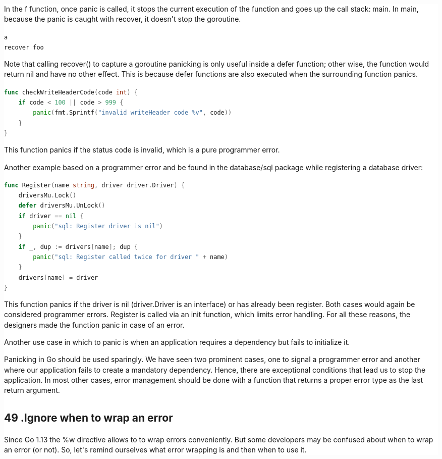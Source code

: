 In the f function, once panic is called, it stops the current execution of the function and goes up the call stack: main. In main, because the panic is caught with recover, it doesn't stop the goroutine.

```txt
a
recover foo
```

Note that calling recover() to capture a goroutine panicking is only useful inside a defer function; other wise, the function would return nil and have no other effect. This is because defer functions are also executed when the surrounding function panics. 

```go
func checkWriteHeaderCode(code int) {
    if code < 100 || code > 999 {
        panic(fmt.Sprintf("invalid writeHeader code %v", code))
    }
}
```

This function panics if the status code is invalid, which is a pure programmer error.

Another example based on a programmer error and be found in the database/sql package while registering a database driver:

```go
func Register(name string, driver driver.Driver) {
    driversMu.Lock()
    defer driversMu.UnLock()
    if driver == nil {
        panic("sql: Register driver is nil")
    }
    if _, dup := drivers[name]; dup {
        panic("sql: Register called twice for driver " + name)
    }
    drivers[name] = driver
}
```

This function panics if the driver is nil (driver.Driver is an interface) or has already been register. Both cases would again be considered programmer errors. Register is called via an init function, which limits error handling. For all these reasons, the designers made the function panic in case of an error.

Another use case in which to panic is when an application requires a dependency but fails to initialize it.

Panicking in Go should be used sparingly. We have seen two prominent cases, one to signal a programmer error and another where our application fails to create a mandatory dependency. Hence, there are exceptional conditions that lead us to stop the application. In most other cases, error management should be done with a function that returns a proper error type as the last return argument.

## 49 .Ignore when to wrap an error

Since Go 1.13 the %w directive allows to to wrap errors conveniently. But some developers may be confused about when to wrap an error (or not). So, let's remind ourselves what error wrapping is and then when to use it. 
